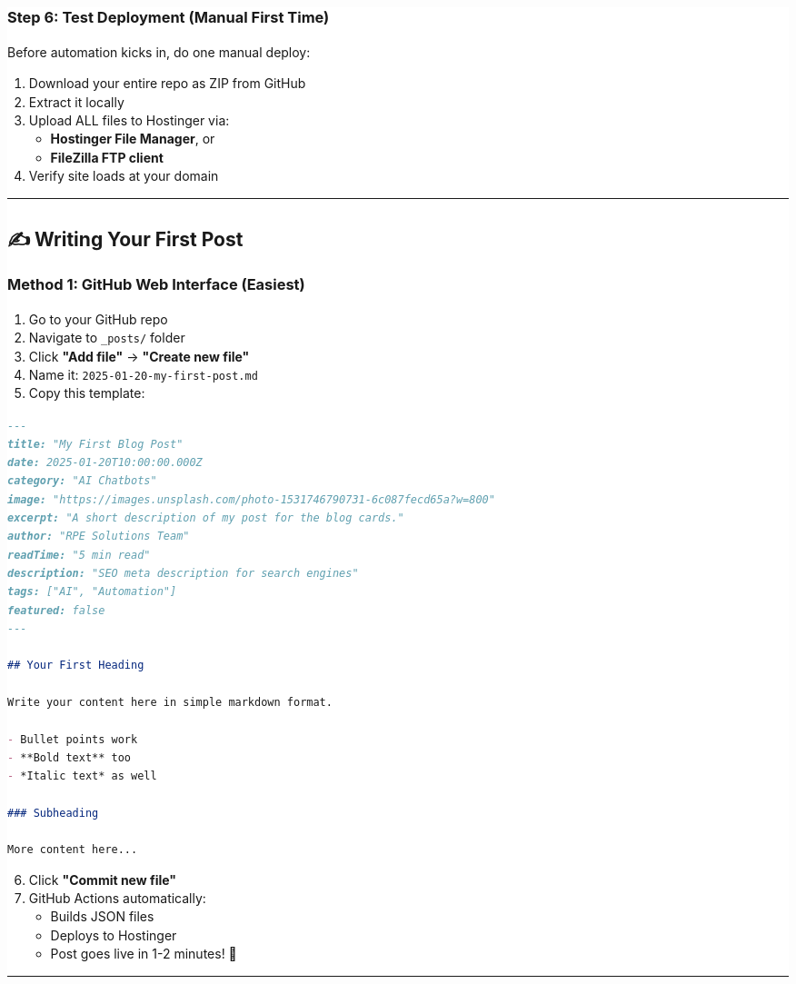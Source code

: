 
### **Step 6: Test Deployment** (Manual First Time)

Before automation kicks in, do one manual deploy:

1. Download your entire repo as ZIP from GitHub
2. Extract it locally
3. Upload ALL files to Hostinger via:
   - **Hostinger File Manager**, or
   - **FileZilla FTP client**
4. Verify site loads at your domain

---

## ✍️ **Writing Your First Post**

### **Method 1: GitHub Web Interface** (Easiest)

1. Go to your GitHub repo
2. Navigate to `_posts/` folder
3. Click **"Add file"** → **"Create new file"**
4. Name it: `2025-01-20-my-first-post.md`
5. Copy this template:

```markdown
---
title: "My First Blog Post"
date: 2025-01-20T10:00:00.000Z
category: "AI Chatbots"
image: "https://images.unsplash.com/photo-1531746790731-6c087fecd65a?w=800"
excerpt: "A short description of my post for the blog cards."
author: "RPE Solutions Team"
readTime: "5 min read"
description: "SEO meta description for search engines"
tags: ["AI", "Automation"]
featured: false
---

## Your First Heading

Write your content here in simple markdown format.

- Bullet points work
- **Bold text** too
- *Italic text* as well

### Subheading

More content here...

```

6. Click **"Commit new file"**
7. GitHub Actions automatically:
   - Builds JSON files
   - Deploys to Hostinger
   - Post goes live in 1-2 minutes! 🎉

---